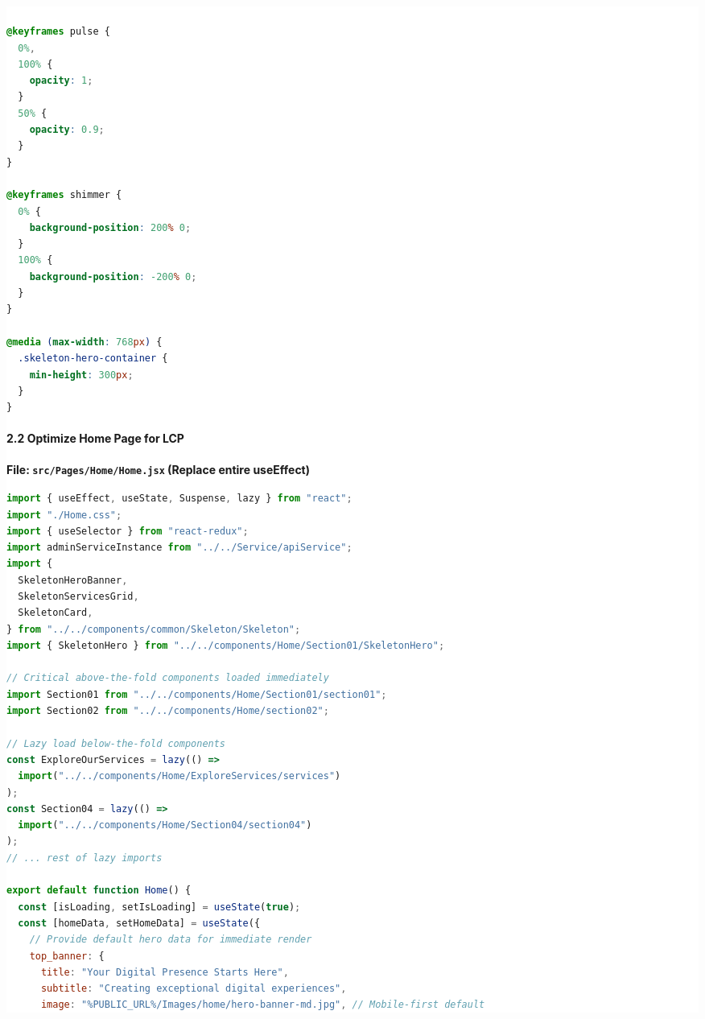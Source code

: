 ```css

@keyframes pulse {
  0%,
  100% {
    opacity: 1;
  }
  50% {
    opacity: 0.9;
  }
}

@keyframes shimmer {
  0% {
    background-position: 200% 0;
  }
  100% {
    background-position: -200% 0;
  }
}

@media (max-width: 768px) {
  .skeleton-hero-container {
    min-height: 300px;
  }
}
```

#### 2.2 Optimize Home Page for LCP

**File: `src/Pages/Home/Home.jsx` (Replace entire useEffect)**

```jsx
import { useEffect, useState, Suspense, lazy } from "react";
import "./Home.css";
import { useSelector } from "react-redux";
import adminServiceInstance from "../../Service/apiService";
import {
  SkeletonHeroBanner,
  SkeletonServicesGrid,
  SkeletonCard,
} from "../../components/common/Skeleton/Skeleton";
import { SkeletonHero } from "../../components/Home/Section01/SkeletonHero";

// Critical above-the-fold components loaded immediately
import Section01 from "../../components/Home/Section01/section01";
import Section02 from "../../components/Home/section02";

// Lazy load below-the-fold components
const ExploreOurServices = lazy(() =>
  import("../../components/Home/ExploreServices/services")
);
const Section04 = lazy(() =>
  import("../../components/Home/Section04/section04")
);
// ... rest of lazy imports

export default function Home() {
  const [isLoading, setIsLoading] = useState(true);
  const [homeData, setHomeData] = useState({
    // Provide default hero data for immediate render
    top_banner: {
      title: "Your Digital Presence Starts Here",
      subtitle: "Creating exceptional digital experiences",
      image: "%PUBLIC_URL%/Images/home/hero-banner-md.jpg", // Mobile-first default
```
